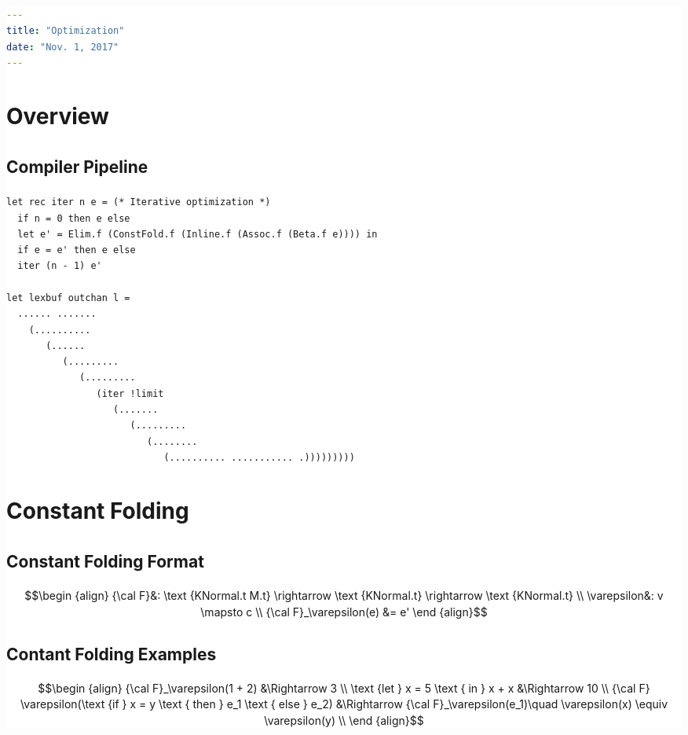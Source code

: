 ```yaml
---
title: "Optimization"
date: "Nov. 1, 2017"
---
```


# Overview

## Compiler Pipeline

~~~ {.ocaml}
let rec iter n e = (* Iterative optimization *)
  if n = 0 then e else
  let e' = Elim.f (ConstFold.f (Inline.f (Assoc.f (Beta.f e)))) in
  if e = e' then e else
  iter (n - 1) e'

let lexbuf outchan l =
  ...... .......
    (..........
       (......
          (.........
             (.........
                (iter !limit
                   (.......
                      (.........
                         (........
                            (.......... ........... .)))))))))
~~~

# Constant Folding

## Constant Folding Format

$$\begin {align}
{\cal F}&: \text {KNormal.t M.t} \rightarrow \text {KNormal.t} \rightarrow \text {KNormal.t} \\
\varepsilon&: v \mapsto c \\
{\cal F}_\varepsilon(e) &= e'
\end {align}$$

## Contant Folding Examples

$$\begin {align}
{\cal F}_\varepsilon(1 + 2) &\Rightarrow 3 \\
\text {let } x = 5 \text { in } x + x &\Rightarrow 10 \\
{\cal F} \varepsilon(\text {if } x = y \text { then } e_1 \text { else } e_2) &\Rightarrow
  {\cal F}_\varepsilon(e_1)\quad \varepsilon(x) \equiv \varepsilon(y) \\
\end {align}$$
